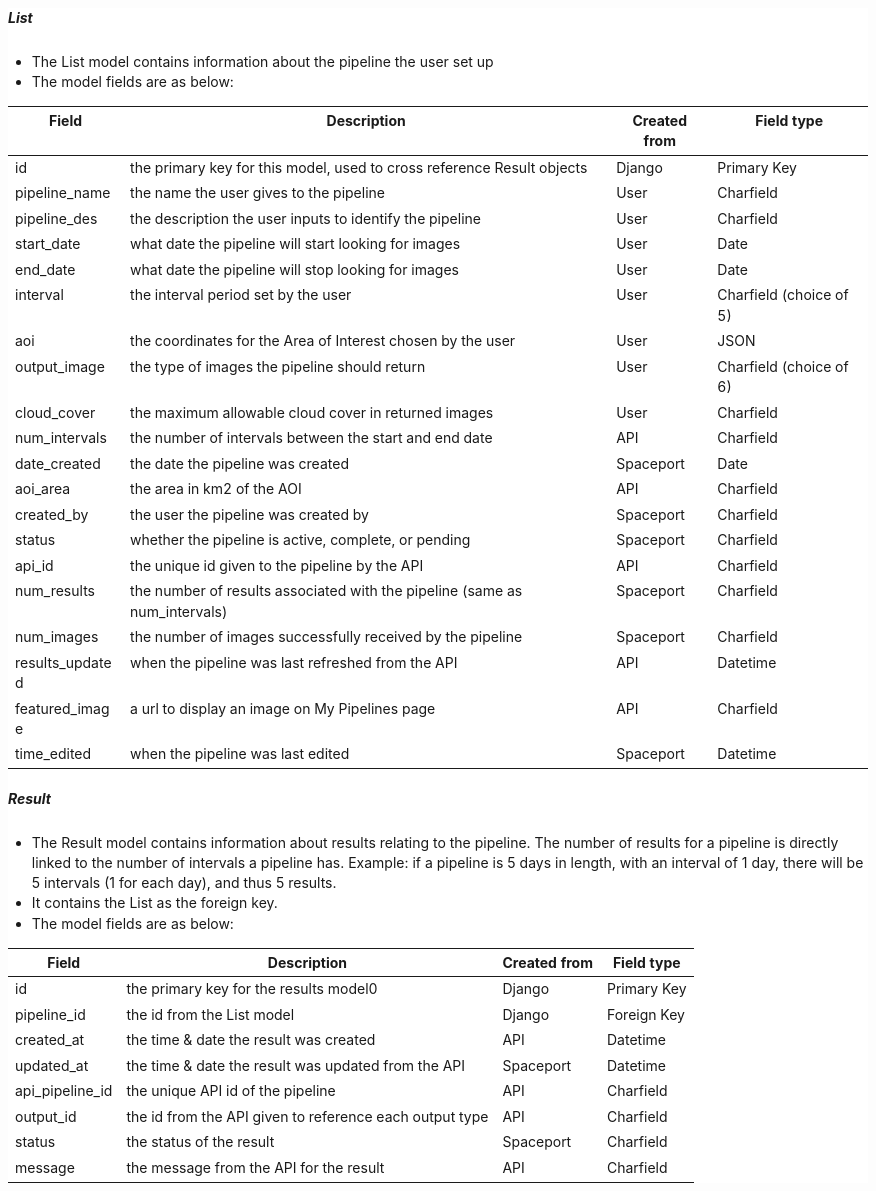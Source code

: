 ##### List
- The List model contains information about the pipeline the user set up
- The model fields are as below:

| Field | Description | Created from | Field type|
|-------|-------------|--------------|-----------|
|id|the primary key for this model, used to cross reference Result objects|Django|Primary Key|
|pipeline_name|the name the user gives to the pipeline|User|Charfield|
|pipeline_des|the description the user inputs to identify the pipeline|User|Charfield|
|start_date|what date the pipeline will start looking for images|User|Date|
|end_date|what date the pipeline will stop looking for images|User|Date|
|interval|the interval period set by the user|User|Charfield (choice of 5)|
|aoi|the coordinates for the Area of Interest chosen by the user|User|JSON|
|output_image|the type of images the pipeline should return|User|Charfield (choice of 6)|
|cloud_cover|the maximum allowable cloud cover in returned images|User|Charfield|
|num_intervals|the number of intervals between the start and end date|API|Charfield|
|date_created|the date the pipeline was created|Spaceport|Date|
|aoi_area|the area in km2 of the AOI|API|Charfield|
|created_by|the user the pipeline was created by|Spaceport|Charfield|
|status|whether the pipeline is active, complete, or pending|Spaceport|Charfield|
|api_id|the unique id given to the pipeline by the API|API|Charfield|
|num_results|the number of results associated with the pipeline (same as num_intervals)|Spaceport|Charfield|
|num_images|the number of images successfully received by the pipeline|Spaceport|Charfield|
|results_updated|when the pipeline was last refreshed from the API|API|Datetime|
|featured_image|a url to display an image on My Pipelines page|API|Charfield|
|time_edited|when the pipeline was last edited|Spaceport|Datetime|

##### Result
- The Result model contains information about results relating to the pipeline.  The number of results for a pipeline is directly linked to the number of intervals a pipeline has. Example: if a pipeline is 5 days in length, with an interval of 1 day, there will be 5 intervals (1 for each day), and thus 5 results.
- It contains the List as the foreign key.
- The model fields are as below: 

| Field | Description | Created from | Field type|
|-------|-------------|--------------|-----------|
|id|the primary key for the results model0|Django|Primary Key|
|pipeline_id|the id from the List model|Django|Foreign Key|
|created_at|the time & date the result was created|API|Datetime|
|updated_at|the time & date the result was updated from the API|Spaceport|Datetime|
|api_pipeline_id|the unique API id of the pipeline|API|Charfield|
|output_id|the id from the API given to reference each output type|API|Charfield|
|status|the status of the result|Spaceport|Charfield|
|message|the message from the API for the result|API|Charfield|